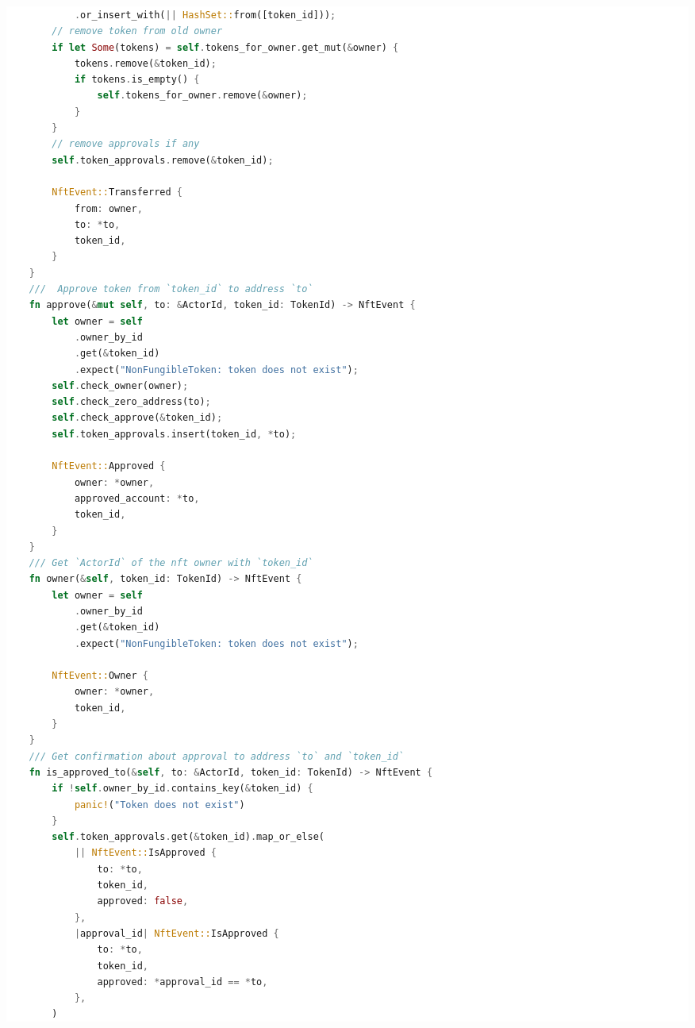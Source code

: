 ```rust title="nft/src/lib.rs"
            .or_insert_with(|| HashSet::from([token_id]));
        // remove token from old owner
        if let Some(tokens) = self.tokens_for_owner.get_mut(&owner) {
            tokens.remove(&token_id);
            if tokens.is_empty() {
                self.tokens_for_owner.remove(&owner);
            }
        }
        // remove approvals if any
        self.token_approvals.remove(&token_id);

        NftEvent::Transferred {
            from: owner,
            to: *to,
            token_id,
        }
    }
    ///  Approve token from `token_id` to address `to`
    fn approve(&mut self, to: &ActorId, token_id: TokenId) -> NftEvent {
        let owner = self
            .owner_by_id
            .get(&token_id)
            .expect("NonFungibleToken: token does not exist");
        self.check_owner(owner);
        self.check_zero_address(to);
        self.check_approve(&token_id);
        self.token_approvals.insert(token_id, *to);

        NftEvent::Approved {
            owner: *owner,
            approved_account: *to,
            token_id,
        }
    }
    /// Get `ActorId` of the nft owner with `token_id`
    fn owner(&self, token_id: TokenId) -> NftEvent {
        let owner = self
            .owner_by_id
            .get(&token_id)
            .expect("NonFungibleToken: token does not exist");

        NftEvent::Owner {
            owner: *owner,
            token_id,
        }
    }
    /// Get confirmation about approval to address `to` and `token_id`
    fn is_approved_to(&self, to: &ActorId, token_id: TokenId) -> NftEvent {
        if !self.owner_by_id.contains_key(&token_id) {
            panic!("Token does not exist")
        }
        self.token_approvals.get(&token_id).map_or_else(
            || NftEvent::IsApproved {
                to: *to,
                token_id,
                approved: false,
            },
            |approval_id| NftEvent::IsApproved {
                to: *to,
                token_id,
                approved: *approval_id == *to,
            },
        )
```